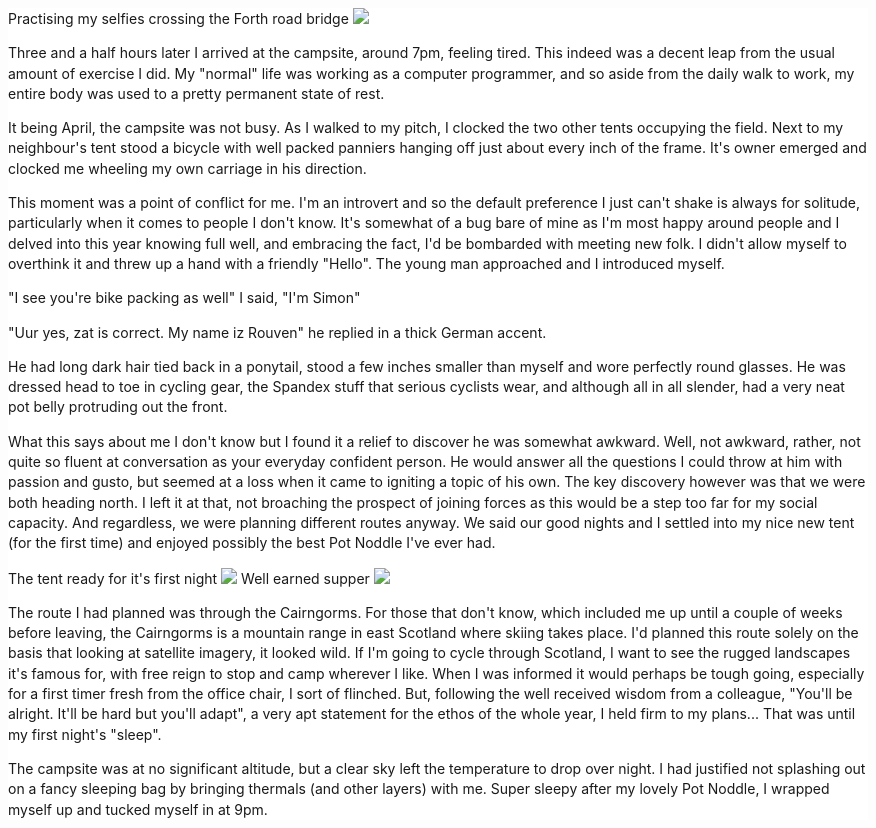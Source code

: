   
Practising my selfies crossing the Forth road bridge
<img src="/career-breaking/assets/images/IMG_20230406_165158480_HDR.jpeg" class="img-responsive">

Three and a half hours later I arrived at the campsite, around 7pm, feeling tired. This indeed was a decent leap from the usual amount of exercise I did. My "normal" life was working as a computer programmer, and so aside from the daily walk to work, my entire body was used to a pretty permanent state of rest.

It being April, the campsite was not busy. As I walked to my pitch, I clocked the two other tents occupying the field. Next to my neighbour's tent stood a bicycle with well packed panniers hanging off just about every inch of the frame. It's owner emerged and clocked me wheeling my own carriage in his direction.

This moment was a point of conflict for me. I'm an introvert and so the default preference I just can't shake is always for solitude, particularly when it comes to people I don't know. It's somewhat of a bug bare of mine as I'm most happy around people and I delved into this year knowing full well, and embracing the fact, I'd be bombarded with meeting new folk. I didn't allow myself to overthink it and threw up a hand with a friendly "Hello". The young man approached and I introduced myself.

"I see you're bike packing as well" I said, "I'm Simon"

"Uur yes, zat is correct. My name iz Rouven" he replied in a thick German accent.

He had long dark hair tied back in a ponytail, stood a few inches smaller than myself and wore perfectly round glasses. He was dressed head to toe in cycling gear, the Spandex stuff that serious cyclists wear, and although all in all slender, had a very neat pot belly protruding out the front.

What this says about me I don't know but I found it a relief to discover he was somewhat awkward. Well, not awkward, rather, not quite so fluent at conversation as your everyday confident person. He would answer all the questions I could throw at him with passion and gusto, but seemed at a loss when it came to igniting a topic of his own. The key discovery however was that we were both heading north. I left it at that, not broaching the prospect of joining forces as this would be a step too far for my social capacity. And regardless, we were planning different routes anyway. We said our good nights and I settled into my nice new tent (for the first time) and enjoyed possibly the best Pot Noddle I've ever had.

The tent ready for it's first night
<img src="/career-breaking/assets/images/IMG_20230406_194626524.jpeg" class="img-responsive">
Well earned supper
<img src="/career-breaking/assets/images/IMG_20230406_200341749_HDR.jpeg" class="img-responsive">
 
The route I had planned was through the Cairngorms. For those that don't know, which included me up until a couple of weeks before leaving, the Cairngorms is a mountain range in east Scotland where skiing takes place. I'd planned this route solely on the basis that looking at satellite imagery, it looked wild. If I'm going to cycle through Scotland, I want to see the rugged landscapes it's famous for, with free reign to stop and camp wherever I like. When I was informed it would perhaps be tough going, especially for a first timer fresh from the office chair, I sort of flinched. But, following the well received wisdom from a colleague, "You'll be alright. It'll be hard but you'll adapt", a very apt statement for the ethos of the whole year, I held firm to my plans... That was until my first night's "sleep".

The campsite was at no significant altitude, but a clear sky left the temperature to drop over night. I had justified not splashing out on a fancy sleeping bag by bringing thermals (and other layers) with me. Super sleepy after my lovely Pot Noddle, I wrapped myself up and tucked myself in at 9pm.
